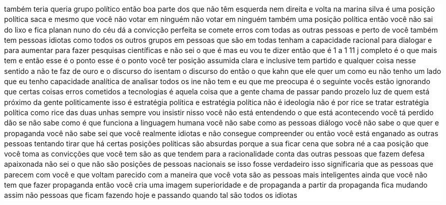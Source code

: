 também teria queria grupo político então
boa parte dos que não têm esquerda nem
direita e volta na marina silva é uma
posição política saca
e mesmo que você não votar em ninguém
não votar em ninguém também uma posição
política
então você não sai do lixo e fica planan
nuno do céu dá a convicção perfeita se
comete erros com todas as outras pessoas
e perto de você também tem pessoas
idiotas como todos os outros grupos em
pessoas que são em todas tenham a
capacidade racional para dialogar e para
aumentar para fazer pesquisas
científicas e não sei o que é mas eu vou
te dizer então que é
1 a 1 11 j completo é o que mais tem e
então esse é o ponto
esse é o ponto você ter posição assumida
clara e inclusive tem partido e qualquer
coisa nesse sentido a não te faz de ouro
e o discurso do isentam o discurso do
então o que kahn que ele quer um como eu
não tenho um lado que eu tenho
capacidade analítica de analisar todos
os ine não tem e eu que me preocupa é o
seguinte vocês estão ignorando que
certas coisas erros cometidos a
tecnologias é aquela coisa que a gente
chama de passar pando prozelo luz de
quem está próximo da gente politicamente
isso é estratégia política e estratégia
política não é ideologia não é por rice
se tratar estratégia política como rice
das duas unhas sempre vou insistir nisso
você não está entendendo o que está
acontecendo você tá perdido dão se não
sabe como é que funciona a linguagem
humana
você não sabe como as pessoas diálogo
você não sabe o que quer e propaganda
você não sabe sei que você realmente
idiotas e não consegue compreender ou
então você está enganado as outras
pessoas tentando tirar que há certas
posições políticas são absurdas porque a
sua ficar cena que sobra né a caa
posição que você toma as convicções que
você tem são as que tendem para a
racionalidade conta das outras pessoas
que fazem defesa apaixonada não sei o
que não são posições de pessoas
nacionais se isso fosse verdadeiro
isso significaria que as pessoas que
parecem com você e que voltam parecido
com a maneira que você vota são as
pessoas mais inteligentes ainda que você
não tem que fazer propaganda então você
cria uma imagem superioridade e de
propaganda a partir da propaganda fica
mudando assim não pessoas que ficam
fazendo hoje e passando quando tal são
todos os idiotas